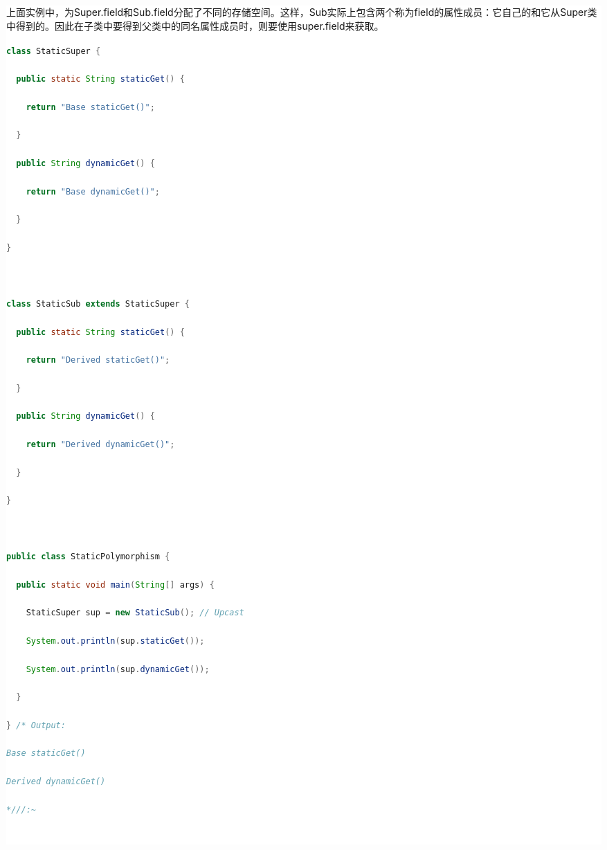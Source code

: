 上面实例中，为Super.field和Sub.field分配了不同的存储空间。这样，Sub实际上包含两个称为field的属性成员：它自己的和它从Super类中得到的。因此在子类中要得到父类中的同名属性成员时，则要使用super.field来获取。

```java
class StaticSuper {

  public static String staticGet() {

    return "Base staticGet()";

  }

  public String dynamicGet() {

    return "Base dynamicGet()";

  }

}

 

class StaticSub extends StaticSuper {

  public static String staticGet() {

    return "Derived staticGet()";

  }

  public String dynamicGet() {

    return "Derived dynamicGet()";

  }

}

 

public class StaticPolymorphism {

  public static void main(String[] args) {

    StaticSuper sup = new StaticSub(); // Upcast

    System.out.println(sup.staticGet());

    System.out.println(sup.dynamicGet());

  }

} /* Output:

Base staticGet()

Derived dynamicGet()

*///:~

 
```
